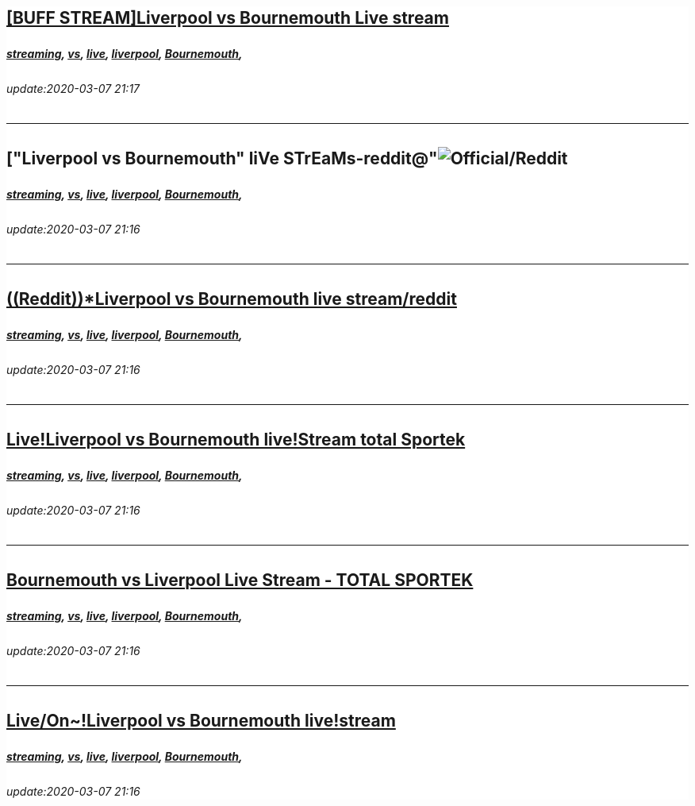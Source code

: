 ## [[BUFF STREAM]Liverpool vs Bournemouth Live stream](https://qiita.com/Liverpool-Bournemouth-live/items/9617ab71f3b5bad7ca69)
##### [streaming](https://qiita.com/tags/streaming), [vs](https://qiita.com/tags/vs), [live](https://qiita.com/tags/live), [liverpool](https://qiita.com/tags/liverpool), [Bournemouth](https://qiita.com/tags/Bournemouth), 
###### update:2020-03-07 21:17
---
## ["Liverpool vs Bournemouth" liVe STrEaMs-reddit@"![Official/Reddit](https://qiita.com/Liverpool-vs-AFCBournemouth-live/items/899237aaa30a4e4c8090)
##### [streaming](https://qiita.com/tags/streaming), [vs](https://qiita.com/tags/vs), [live](https://qiita.com/tags/live), [liverpool](https://qiita.com/tags/liverpool), [Bournemouth](https://qiita.com/tags/Bournemouth), 
###### update:2020-03-07 21:16
---
## [((Reddit))*Liverpool vs Bournemouth live stream/reddit](https://qiita.com/Liverpool-Bournemouth-live/items/e9082802daebeff8008c)
##### [streaming](https://qiita.com/tags/streaming), [vs](https://qiita.com/tags/vs), [live](https://qiita.com/tags/live), [liverpool](https://qiita.com/tags/liverpool), [Bournemouth](https://qiita.com/tags/Bournemouth), 
###### update:2020-03-07 21:16
---
## [Live!Liverpool vs Bournemouth live!Stream total Sportek](https://qiita.com/Liverpool-Bournemouth-live/items/ff09ee209980e05095c9)
##### [streaming](https://qiita.com/tags/streaming), [vs](https://qiita.com/tags/vs), [live](https://qiita.com/tags/live), [liverpool](https://qiita.com/tags/liverpool), [Bournemouth](https://qiita.com/tags/Bournemouth), 
###### update:2020-03-07 21:16
---
## [Bournemouth vs Liverpool Live Stream - TOTAL SPORTEK](https://qiita.com/Liverpool-Bournemouth-live/items/3c577124ac54be08eca5)
##### [streaming](https://qiita.com/tags/streaming), [vs](https://qiita.com/tags/vs), [live](https://qiita.com/tags/live), [liverpool](https://qiita.com/tags/liverpool), [Bournemouth](https://qiita.com/tags/Bournemouth), 
###### update:2020-03-07 21:16
---
## [Live/On~!Liverpool vs Bournemouth live!stream](https://qiita.com/Arsenal-vs-West-Ham-Live/items/1c00f2e7a5765473a86b)
##### [streaming](https://qiita.com/tags/streaming), [vs](https://qiita.com/tags/vs), [live](https://qiita.com/tags/live), [liverpool](https://qiita.com/tags/liverpool), [Bournemouth](https://qiita.com/tags/Bournemouth), 
###### update:2020-03-07 21:16